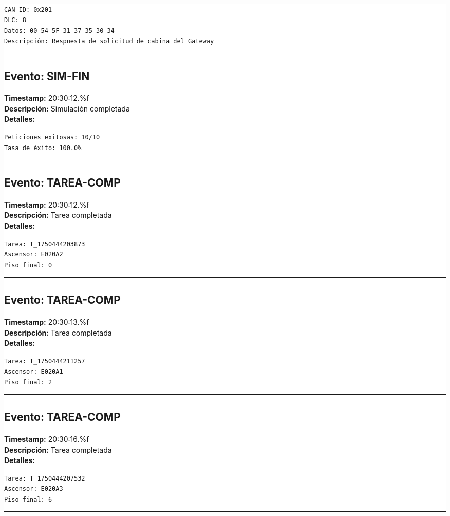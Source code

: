 ```
CAN ID: 0x201
DLC: 8
Datos: 00 54 5F 31 37 35 30 34 
Descripción: Respuesta de solicitud de cabina del Gateway
```

---

## Evento: SIM-FIN

**Timestamp:** 20:30:12.%f  
**Descripción:** Simulación completada  
**Detalles:**

```
Peticiones exitosas: 10/10
Tasa de éxito: 100.0%
```

---

## Evento: TAREA-COMP

**Timestamp:** 20:30:12.%f  
**Descripción:** Tarea completada  
**Detalles:**

```
Tarea: T_1750444203873
Ascensor: E020A2
Piso final: 0
```

---

## Evento: TAREA-COMP

**Timestamp:** 20:30:13.%f  
**Descripción:** Tarea completada  
**Detalles:**

```
Tarea: T_1750444211257
Ascensor: E020A1
Piso final: 2
```

---

## Evento: TAREA-COMP

**Timestamp:** 20:30:16.%f  
**Descripción:** Tarea completada  
**Detalles:**

```
Tarea: T_1750444207532
Ascensor: E020A3
Piso final: 6
```

---

